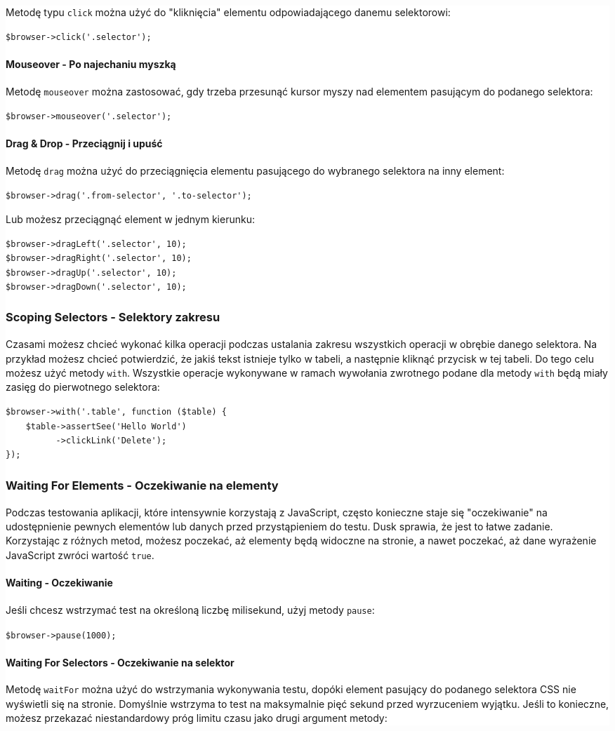 Metodę typu `click` można użyć do "kliknięcia" elementu odpowiadającego danemu selektorowi:

    $browser->click('.selector');

#### Mouseover - Po najechaniu myszką

Metodę `mouseover` można zastosować, gdy trzeba przesunąć kursor myszy nad elementem pasującym do podanego selektora:

    $browser->mouseover('.selector');

#### Drag & Drop - Przeciągnij i upuść

Metodę `drag` można użyć do przeciągnięcia elementu pasującego do wybranego selektora na inny element:

    $browser->drag('.from-selector', '.to-selector');

Lub możesz przeciągnąć element w jednym kierunku:

    $browser->dragLeft('.selector', 10);
    $browser->dragRight('.selector', 10);
    $browser->dragUp('.selector', 10);
    $browser->dragDown('.selector', 10);

<a name="scoping-selectors"></a>
### Scoping Selectors - Selektory zakresu

Czasami możesz chcieć wykonać kilka operacji podczas ustalania zakresu wszystkich operacji w obrębie danego selektora. Na przykład możesz chcieć potwierdzić, że jakiś tekst istnieje tylko w tabeli, a następnie kliknąć przycisk w tej tabeli. Do tego celu możesz użyć metody `with`. Wszystkie operacje wykonywane w ramach wywołania zwrotnego podane dla metody `with` będą miały zasięg do pierwotnego selektora:

    $browser->with('.table', function ($table) {
        $table->assertSee('Hello World')
              ->clickLink('Delete');
    });

<a name="waiting-for-elements"></a>
### Waiting For Elements - Oczekiwanie na elementy

Podczas testowania aplikacji, które intensywnie korzystają z JavaScript, często konieczne staje się "oczekiwanie" na udostępnienie pewnych elementów lub danych przed przystąpieniem do testu. Dusk sprawia, że jest to łatwe zadanie. Korzystając z różnych metod, możesz poczekać, aż elementy będą widoczne na stronie, a nawet poczekać, aż dane wyrażenie JavaScript zwróci wartość `true`.

#### Waiting - Oczekiwanie

Jeśli chcesz wstrzymać test na określoną liczbę milisekund, użyj metody `pause`:

    $browser->pause(1000);

#### Waiting For Selectors - Oczekiwanie na selektor

Metodę `waitFor` można użyć do wstrzymania wykonywania testu, dopóki element pasujący do podanego selektora CSS nie wyświetli się na stronie. Domyślnie wstrzyma to test na maksymalnie pięć sekund przed wyrzuceniem wyjątku. Jeśli to konieczne, możesz przekazać niestandardowy próg limitu czasu jako drugi argument metody:

